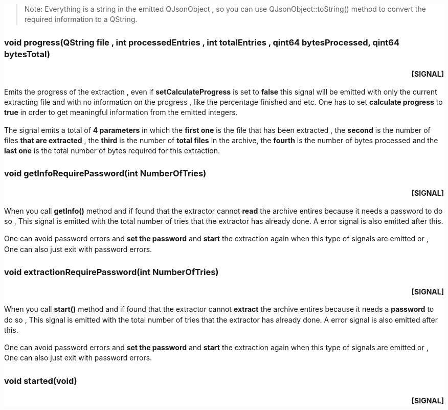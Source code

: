 ```
```

> Note: Everything is a string in the emitted QJsonObject , so you can use QJsonObject::toString()
> method to convert the required information to a QString.
   
   

### void progress(QString file , int processedEntries , int totalEntries , qint64 bytesProcessed, qint64 bytesTotal)
<p align="right"><b>[SIGNAL]</b></p>

Emits the progress of the extraction , even if **setCalculateProgress** is set to **false** this signal
will be emitted with only the current extracting file and with no information on the progress , like the
percentage finished and etc.
One has to set **calculate progress** to **true** in order to get meaningful information from the 
emitted integers.

The signal emits a total of **4 parameters** in which the **first one** is the file that has been extracted ,
the **second** is the number of files **that are extracted** , the **third** is the number of **total files** in the
archive, the **fourth** is the number of bytes processed and the **last one** is the total number of bytes
required for this extraction.

### void getInfoRequirePassword(int NumberOfTries)
<p align="right"><b>[SIGNAL]</b></p>

When you call **getInfo()** method and if found that the extractor cannot **read** the archive entires 
because it needs a password to do so , This signal is emitted with the total number of tries that
the extractor has already done. A error signal is also emitted after this.

One can avoid password errors and **set the password** and **start** the extraction again when this 
type of signals are emitted or , One can also just exit with password errors.


### void extractionRequirePassword(int NumberOfTries)
<p align="right"><b>[SIGNAL]</b></p>

When you call **start()** method and if found that the extractor cannot **extract** the archive entires 
because it needs a **password** to do so , This signal is emitted with the total number of tries that
the extractor has already done. A error signal is also emitted after this.

One can avoid password errors and **set the password** and **start** the extraction again when this 
type of signals are emitted or , One can also just exit with password errors.


### void started(void)
<p align="right"><b>[SIGNAL]</b></p>
